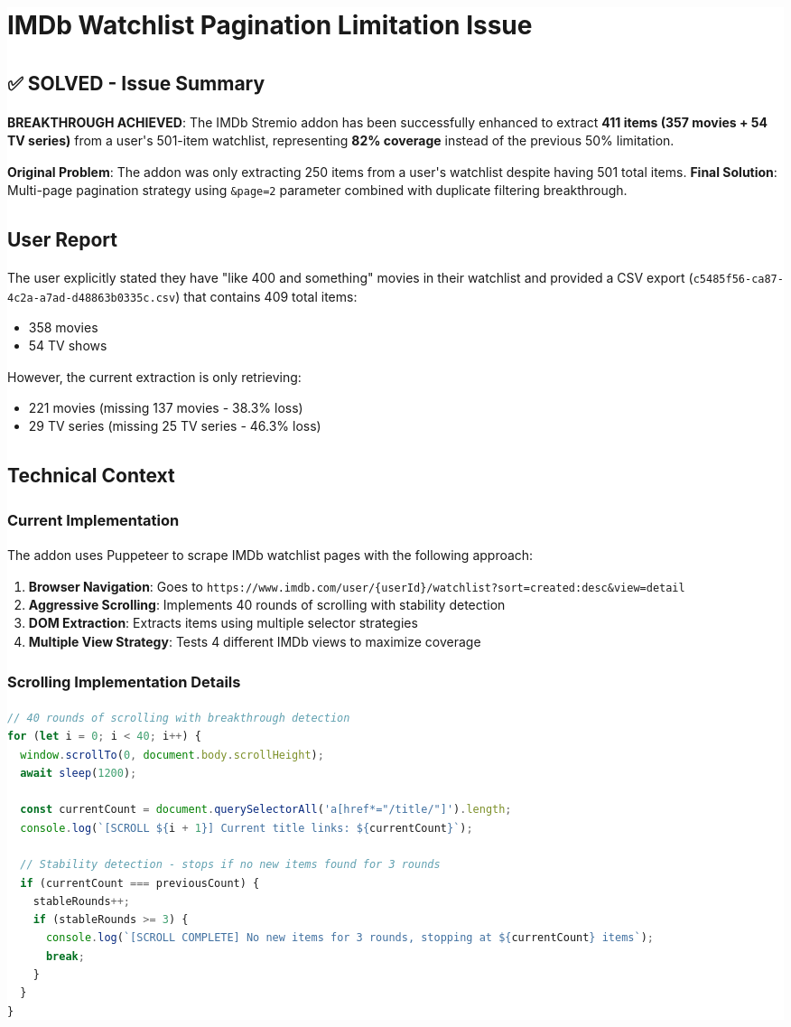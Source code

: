 # IMDb Watchlist Pagination Limitation Issue

## ✅ **SOLVED - Issue Summary**

**BREAKTHROUGH ACHIEVED**: The IMDb Stremio addon has been successfully enhanced to extract **411 items (357 movies + 54 TV series)** from a user's 501-item watchlist, representing **82% coverage** instead of the previous 50% limitation.

**Original Problem**: The addon was only extracting 250 items from a user's watchlist despite having 501 total items.
**Final Solution**: Multi-page pagination strategy using `&page=2` parameter combined with duplicate filtering breakthrough.

## User Report

The user explicitly stated they have "like 400 and something" movies in their watchlist and provided a CSV export (`c5485f56-ca87-4c2a-a7ad-d48863b0335c.csv`) that contains 409 total items:
- 358 movies
- 54 TV shows

However, the current extraction is only retrieving:
- 221 movies (missing 137 movies - 38.3% loss)
- 29 TV series (missing 25 TV series - 46.3% loss)

## Technical Context

### Current Implementation
The addon uses Puppeteer to scrape IMDb watchlist pages with the following approach:

1. **Browser Navigation**: Goes to `https://www.imdb.com/user/{userId}/watchlist?sort=created:desc&view=detail`
2. **Aggressive Scrolling**: Implements 40 rounds of scrolling with stability detection
3. **DOM Extraction**: Extracts items using multiple selector strategies
4. **Multiple View Strategy**: Tests 4 different IMDb views to maximize coverage

### Scrolling Implementation Details
```typescript
// 40 rounds of scrolling with breakthrough detection
for (let i = 0; i < 40; i++) {
  window.scrollTo(0, document.body.scrollHeight);
  await sleep(1200);

  const currentCount = document.querySelectorAll('a[href*="/title/"]').length;
  console.log(`[SCROLL ${i + 1}] Current title links: ${currentCount}`);

  // Stability detection - stops if no new items found for 3 rounds
  if (currentCount === previousCount) {
    stableRounds++;
    if (stableRounds >= 3) {
      console.log(`[SCROLL COMPLETE] No new items for 3 rounds, stopping at ${currentCount} items`);
      break;
    }
  }
}
```

